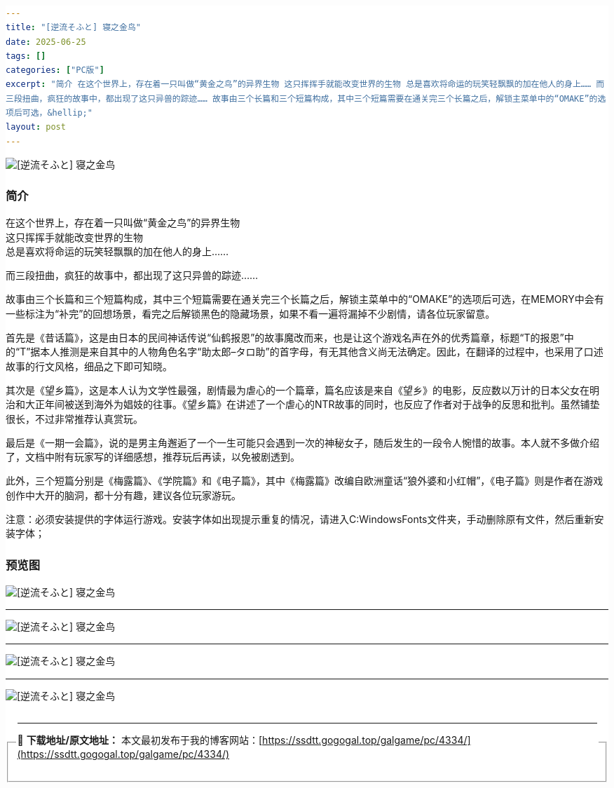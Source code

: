 ```yaml
---
title: "[逆流そふと] 寝之金鸟"
date: 2025-06-25
tags: []
categories: ["PC版"]
excerpt: "简介 在这个世界上，存在着一只叫做“黄金之鸟”的异界生物 这只挥挥手就能改变世界的生物 总是喜欢将命运的玩笑轻飘飘的加在他人的身上…… 而三段扭曲，疯狂的故事中，都出现了这只异兽的踪迹…… 故事由三个长篇和三个短篇构成，其中三个短篇需要在通关完三个长篇之后，解锁主菜单中的“OMAKE”的选项后可选，&hellip;"
layout: post
---
```



<p><img decoding="async"   src="https://ssdtt.gogogal.top/wp-content/uploads/2025/06/30d01-00.webp" loading="lazy" alt="[逆流そふと] 寝之金鸟" style="display: block; margin-left: auto; margin-right: auto; width: 1000px;" /></p>
<div>
<h3>简介</h3>
</p></div>
<p>在这个世界上，存在着一只叫做“黄金之鸟”的异界生物<br /> 这只挥挥手就能改变世界的生物<br /> 总是喜欢将命运的玩笑轻飘飘的加在他人的身上……</p>
<p>而三段扭曲，疯狂的故事中，都出现了这只异兽的踪迹……</p>
<p>故事由三个长篇和三个短篇构成，其中三个短篇需要在通关完三个长篇之后，解锁主菜单中的“OMAKE”的选项后可选，在MEMORY中会有一些标注为“补完”的回想场景，看完之后解锁黑色的隐藏场景，如果不看一遍将漏掉不少剧情，请各位玩家留意。</p>
<p>首先是《昔话篇》，这是由日本的民间神话传说“仙鹤报恩”的故事魔改而来，也是让这个游戏名声在外的优秀篇章，标题“T的报恩”中的“T”据本人推测是来自其中的人物角色名字“助太郎&#8211;タロ助”的首字母，有无其他含义尚无法确定。因此，在翻译的过程中，也采用了口述故事的行文风格，细品之下即可知晓。</p>
<p>其次是《望乡篇》，这是本人认为文学性最强，剧情最为虐心的一个篇章，篇名应该是来自《望乡》的电影，反应数以万计的日本父女在明治和大正年间被送到海外为娼妓的往事。《望乡篇》在讲述了一个虐心的NTR故事的同时，也反应了作者对于战争的反思和批判。虽然铺垫很长，不过非常推荐认真赏玩。</p>
<p>最后是《一期一会篇》，说的是男主角邂逅了一个一生可能只会遇到一次的神秘女子，随后发生的一段令人惋惜的故事。本人就不多做介绍了，文档中附有玩家写的详细感想，推荐玩后再读，以免被剧透到。</p>
<p>此外，三个短篇分别是《梅露篇》、《学院篇》和《电子篇》，其中《梅露篇》改编自欧洲童话“狼外婆和小红帽”，《电子篇》则是作者在游戏创作中大开的脑洞，都十分有趣，建议各位玩家游玩。</p>
<p>注意：必须安装提供的字体运行游戏。安装字体如出现提示重复的情况，请进入C:WindowsFonts文件夹，手动删除原有文件，然后重新安装字体；</p>
<h3>预览图</h3>
<p><img decoding="async"   src="https://ssdtt.gogogal.top/wp-content/uploads/2025/06/bf135-01.webp" loading="lazy" alt="[逆流そふと] 寝之金鸟" style="display: block; margin-left: auto; margin-right: auto; width: 1000px;" /></p>
<hr />
<p><img decoding="async"   src="https://ssdtt.gogogal.top/wp-content/uploads/2025/06/6e27b-02.webp" loading="lazy" alt="[逆流そふと] 寝之金鸟" style="display: block; margin-left: auto; margin-right: auto; width: 1000px;" /></p>
<hr />
<p><img decoding="async"   src="https://ssdtt.gogogal.top/wp-content/uploads/2025/06/871c7-03.webp" loading="lazy" alt="[逆流そふと] 寝之金鸟" style="display: block; margin-left: auto; margin-right: auto; width: 1000px;" /></p>
<hr />
<p><img decoding="async"   src="https://ssdtt.gogogal.top/wp-content/uploads/2025/06/e1929-04.webp" loading="lazy" alt="[逆流そふと] 寝之金鸟" style="display: block; margin-left: auto; margin-right: auto; width: 1000px;" /></p>
<div></div>
<fieldset>
<legend>


---
📖 **下载地址/原文地址：** 本文最初发布于我的博客网站：[https://ssdtt.gogogal.top/galgame/pc/4334/](https://ssdtt.gogogal.top/galgame/pc/4334/)
